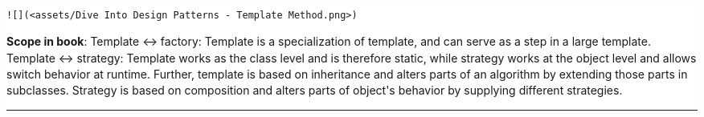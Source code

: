     ![](<assets/Dive Into Design Patterns - Template Method.png>)

**Scope in book**: 
Template ↔ factory: Template is a specialization of template, and can serve as a step in a large template. Template ↔ strategy: Template works as the class level and is therefore static, while strategy works at the object level and allows switch behavior at runtime. Further, template is based on inheritance and alters parts of an algorithm by extending those parts in subclasses. Strategy is based on composition and alters parts of object's behavior by supplying different strategies.

---